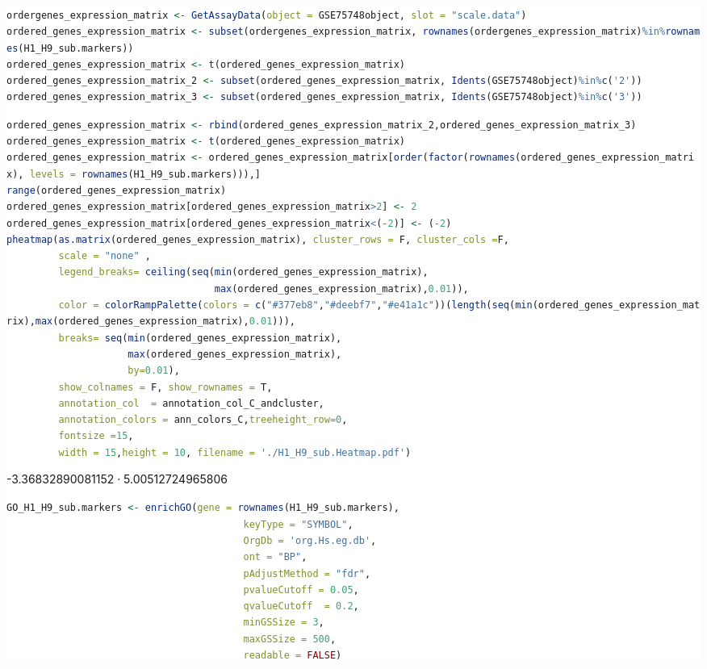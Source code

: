 
```R
ordergenes_expression_matrix <- GetAssayData(object = GSE75748object, slot = "scale.data")
ordered_genes_expression_matrix <- subset(ordergenes_expression_matrix, rownames(ordergenes_expression_matrix)%in%rownames(H1_H9_sub.markers))
ordered_genes_expression_matrix <- t(ordered_genes_expression_matrix)
ordered_genes_expression_matrix_2 <- subset(ordered_genes_expression_matrix, Idents(GSE75748object)%in%c('2'))
ordered_genes_expression_matrix_3 <- subset(ordered_genes_expression_matrix, Idents(GSE75748object)%in%c('3'))
```


```R
ordered_genes_expression_matrix <- rbind(ordered_genes_expression_matrix_2,ordered_genes_expression_matrix_3)
ordered_genes_expression_matrix <- t(ordered_genes_expression_matrix)
ordered_genes_expression_matrix <- ordered_genes_expression_matrix[order(factor(rownames(ordered_genes_expression_matrix), levels = rownames(H1_H9_sub.markers))),]
range(ordered_genes_expression_matrix)
ordered_genes_expression_matrix[ordered_genes_expression_matrix>2] <- 2
ordered_genes_expression_matrix[ordered_genes_expression_matrix<(-2)] <- (-2) 
pheatmap(as.matrix(ordered_genes_expression_matrix), cluster_rows = F, cluster_cols =F,
         scale = "none" ,
         legend_breaks= ceiling(seq(min(ordered_genes_expression_matrix),
                                    max(ordered_genes_expression_matrix),0.01)),
         color = colorRampPalette(colors = c("#377eb8","#deebf7","#e41a1c"))(length(seq(min(ordered_genes_expression_matrix),max(ordered_genes_expression_matrix),0.01))),
         breaks= seq(min(ordered_genes_expression_matrix),
                     max(ordered_genes_expression_matrix),
                     by=0.01),
         show_colnames = F, show_rownames = T,
         annotation_col  = annotation_col_C_andcluster,
         annotation_colors = ann_colors_C,treeheight_row=0,
         fontsize =15,
         width = 15,height = 10, filename = './H1_H9_sub.Heatmap.pdf')
```


<style>
.list-inline {list-style: none; margin:0; padding: 0}
.list-inline>li {display: inline-block}
.list-inline>li:not(:last-child)::after {content: "\00b7"; padding: 0 .5ex}
</style>
<ol class=list-inline><li>-3.36832890081152</li><li>5.00512724965806</li></ol>




```R
GO_H1_H9_sub.markers <- enrichGO(gene = rownames(H1_H9_sub.markers),
                                         keyType = "SYMBOL",
                                         OrgDb = 'org.Hs.eg.db',
                                         ont = "BP",
                                         pAdjustMethod = "fdr",
                                         pvalueCutoff = 0.05,
                                         qvalueCutoff  = 0.2,
                                         minGSSize = 3,
                                         maxGSSize = 500,
                                         readable = FALSE)
```
